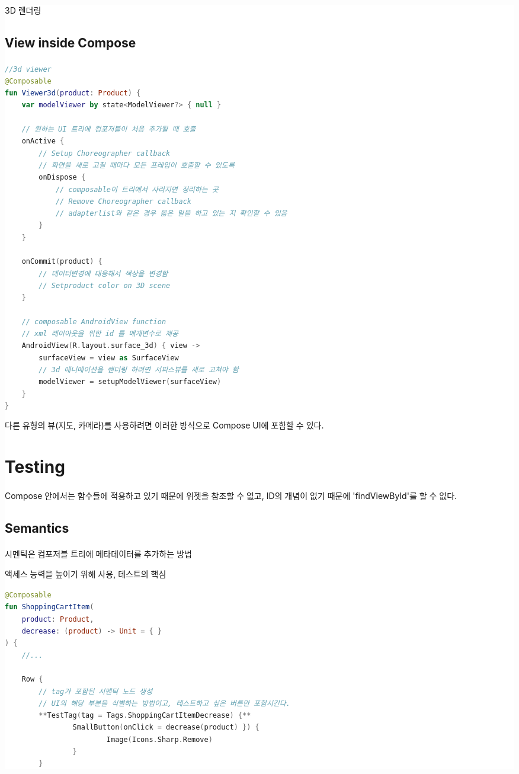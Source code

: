 3D 렌더링 

## View inside Compose

```kotlin
//3d viewer 
@Composable
fun Viewer3d(product: Product) {
	var modelViewer by state<ModelViewer?> { null }

	// 원하는 UI 트리에 컴포저블이 처음 추가될 때 호출
	onActive {
		// Setup Choreographer callback
		// 화면을 새로 고칠 때마다 모든 프레임이 호출할 수 있도록 
		onDispose {
			// composable이 트리에서 사라지면 정리하는 곳
			// Remove Choreographer callback
			// adapterlist와 같은 경우 옳은 일을 하고 있는 지 확인할 수 있음
		}
	}

	onCommit(product) {
		// 데이터변경에 대응해서 색상을 변경함 
		// Setproduct color on 3D scene
	}

	// composable AndroidView function
	// xml 레이아웃을 위한 id 를 매개변수로 제공
	AndroidView(R.layout.surface_3d) { view -> 
		surfaceView = view as SurfaceView
		// 3d 애니메이션을 렌더링 하려면 서피스뷰를 새로 고쳐야 함
		modelViewer = setupModelViewer(surfaceView)
	}
}
```

다른 유형의 뷰(지도, 카메라)를 사용하려면 이러한 방식으로 Compose UI에 포함할 수 있다.

# Testing

Compose 안에서는 함수들에 적용하고 있기 때문에 위젯을 참조할 수 없고, ID의 개념이 없기 때문에 'findViewById'를 할 수 없다.

## Semantics

시멘틱은 컴포저블 트리에 메타데이터를 추가하는 방법

액세스 능력을 높이기 위해 사용, 테스트의 핵심

```kotlin
@Composable
fun ShoppingCartItem(
	product: Product,
	decrease: (product) -> Unit = { }
) {
	//...

	Row {
		// tag가 포함된 시멘틱 노드 생성
		// UI의 해당 부분을 식별하는 방법이고, 테스트하고 싶은 버튼만 포함시킨다.
		**TestTag(tag = Tags.ShoppingCartItemDecrease) {**
				SmallButton(onClick = decrease(product) }) {
						Image(Icons.Sharp.Remove)
				}
		}
```